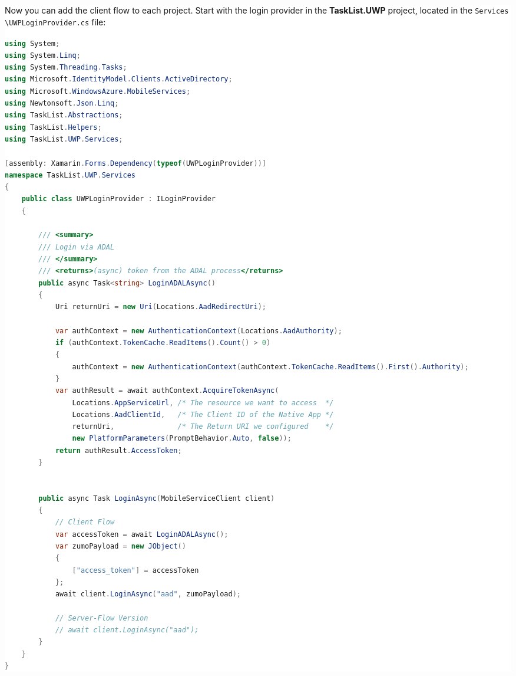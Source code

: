 Now you can add the client flow to each project.  Start with the login provider in the **TaskList.UWP** project,
located in the `Services\UWPLoginProvider.cs` file:

```csharp
using System;
using System.Linq;
using System.Threading.Tasks;
using Microsoft.IdentityModel.Clients.ActiveDirectory;
using Microsoft.WindowsAzure.MobileServices;
using Newtonsoft.Json.Linq;
using TaskList.Abstractions;
using TaskList.Helpers;
using TaskList.UWP.Services;

[assembly: Xamarin.Forms.Dependency(typeof(UWPLoginProvider))]
namespace TaskList.UWP.Services
{
    public class UWPLoginProvider : ILoginProvider
    {

        /// <summary>
        /// Login via ADAL
        /// </summary>
        /// <returns>(async) token from the ADAL process</returns>
        public async Task<string> LoginADALAsync()
        {
            Uri returnUri = new Uri(Locations.AadRedirectUri);

            var authContext = new AuthenticationContext(Locations.AadAuthority);
            if (authContext.TokenCache.ReadItems().Count() > 0)
            {
                authContext = new AuthenticationContext(authContext.TokenCache.ReadItems().First().Authority);
            }
            var authResult = await authContext.AcquireTokenAsync(
                Locations.AppServiceUrl, /* The resource we want to access  */
                Locations.AadClientId,   /* The Client ID of the Native App */
                returnUri,               /* The Return URI we configured    */
                new PlatformParameters(PromptBehavior.Auto, false));
            return authResult.AccessToken;
        }


        public async Task LoginAsync(MobileServiceClient client)
        {
            // Client Flow
            var accessToken = await LoginADALAsync();
            var zumoPayload = new JObject()
            {
                ["access_token"] = accessToken
            };
            await client.LoginAsync("aad", zumoPayload);

            // Server-Flow Version
            // await client.LoginAsync("aad");
        }
    }
}
```


[img1]: img/aad-ibiza-allusers.PNG
[img2]: img/aad-ibiza-adduser.PNG
[img3]: img/aad-ibiza-appperms1.PNG
[img4]: img/aad-ibiza-appperms2.PNG
[img5]: img/aad-ibiza-appid.PNG
[img7]: img/auth-success.PNG
[img24]: img/ent-dev-1.PNG
[img25]: img/ent-dev-2.PNG
[img26]: img/ent-dev-3.PNG
[img32]: img/aad-ibiza-allapps.PNG
[img33]: img/aad-ibiza-addanapp.PNG
[img34]: img/aad-apps-3.PNG
[img35]: img/aad-apps-4.PNG
[img36]: img/aad-apps-5.PNG
[img37]: img/aad-apps-6.PNG
[img38]: img/aad-apps-7.PNG
[img39]: img/aad-apps-8.PNG
[img40]: img/aad-apps-9.PNG
[img41]: img/adal-client-1.PNG
[img58]: img/aad-logon-window.PNG
[classic-portal]: https://manage.windowsazure.com/
[portal]: https://portal.azure.com/
[1]: https://github.com/adrianhall/develop-mobile-apps-with-csharp-and-azure/blob/main/Chapter2/TaskList/TaskList/Helpers/ServiceLocator.cs
[10]: https://github.com/adrianhall/develop-mobile-apps-with-csharp-and-azure/tree/main/Chapter2
[22]: https://developer.xamarin.com/guides/xamarin-forms/dependency-service/